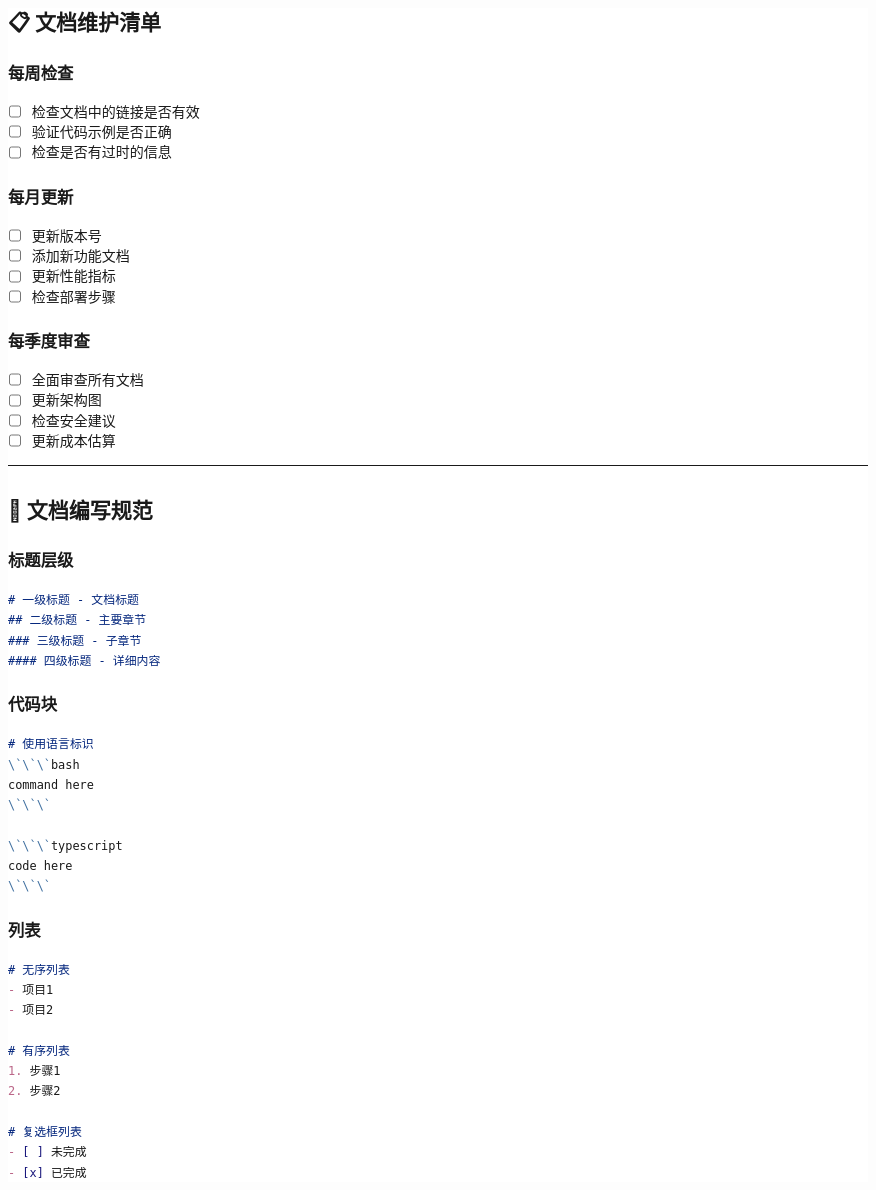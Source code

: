 
## 📋 文档维护清单

### 每周检查
- [ ] 检查文档中的链接是否有效
- [ ] 验证代码示例是否正确
- [ ] 检查是否有过时的信息

### 每月更新
- [ ] 更新版本号
- [ ] 添加新功能文档
- [ ] 更新性能指标
- [ ] 检查部署步骤

### 每季度审查
- [ ] 全面审查所有文档
- [ ] 更新架构图
- [ ] 检查安全建议
- [ ] 更新成本估算

---

## 🎯 文档编写规范

### 标题层级
```markdown
# 一级标题 - 文档标题
## 二级标题 - 主要章节
### 三级标题 - 子章节
#### 四级标题 - 详细内容
```

### 代码块
```markdown
# 使用语言标识
\`\`\`bash
command here
\`\`\`

\`\`\`typescript
code here
\`\`\`
```

### 列表
```markdown
# 无序列表
- 项目1
- 项目2

# 有序列表
1. 步骤1
2. 步骤2

# 复选框列表
- [ ] 未完成
- [x] 已完成
```
